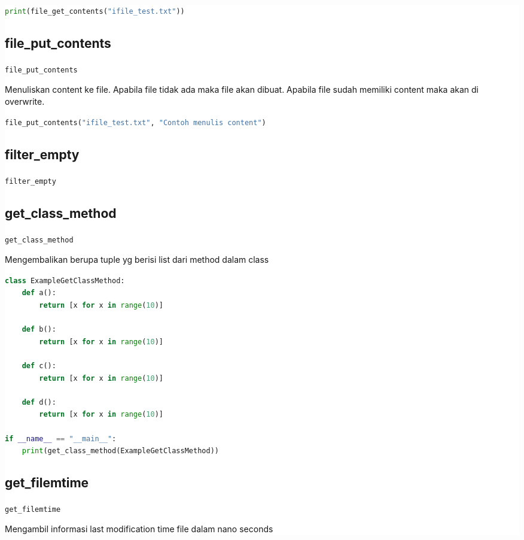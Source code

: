 ```py
print(file_get_contents("ifile_test.txt"))
```


## file_put_contents

`file_put_contents`


Menuliskan content ke file.
Apabila file tidak ada maka file akan dibuat.
Apabila file sudah memiliki content maka akan di overwrite.

```py
file_put_contents("ifile_test.txt", "Contoh menulis content")
```


## filter_empty

`filter_empty`



## get_class_method

`get_class_method`


Mengembalikan berupa tuple yg berisi list dari method dalam class

```python
class ExampleGetClassMethod:
    def a():
        return [x for x in range(10)]

    def b():
        return [x for x in range(10)]

    def c():
        return [x for x in range(10)]

    def d():
        return [x for x in range(10)]

if __name__ == "__main__":
    print(get_class_method(ExampleGetClassMethod))
```


## get_filemtime

`get_filemtime`


Mengambil informasi last modification time file dalam nano seconds
